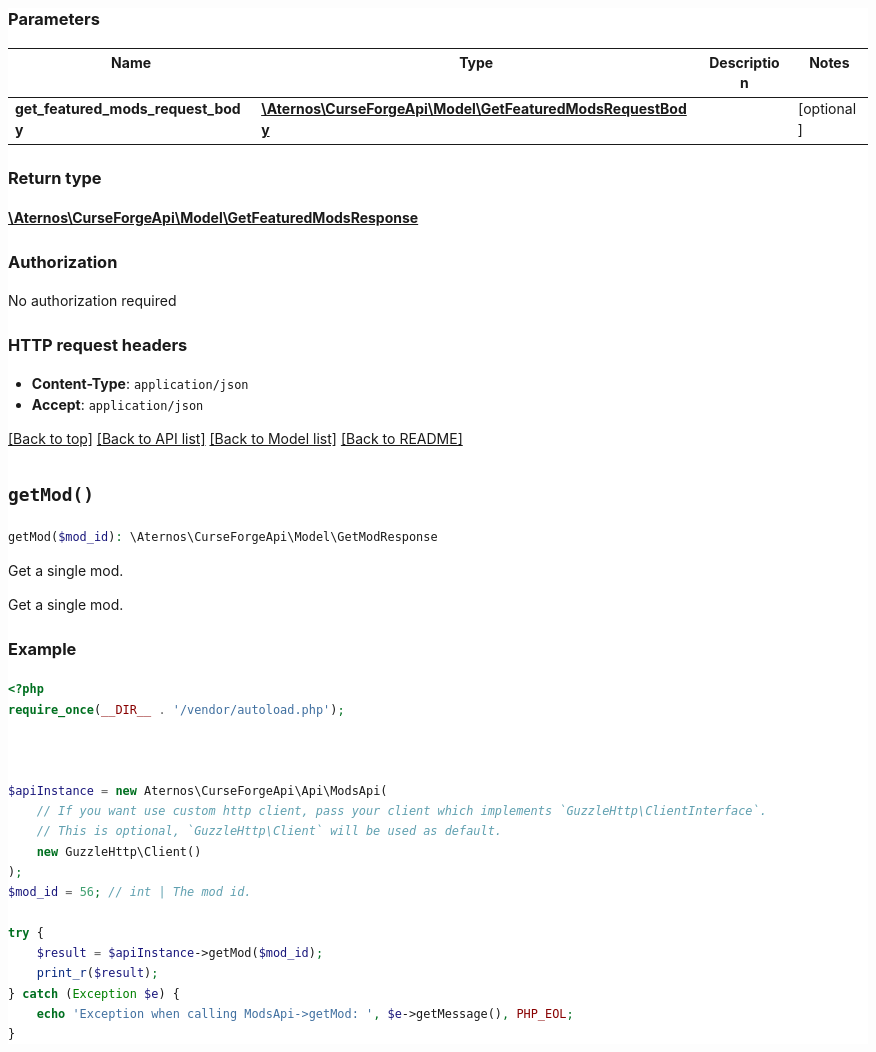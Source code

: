### Parameters

| Name | Type | Description  | Notes |
| ------------- | ------------- | ------------- | ------------- |
| **get_featured_mods_request_body** | [**\Aternos\CurseForgeApi\Model\GetFeaturedModsRequestBody**](../Model/GetFeaturedModsRequestBody.md)|  | [optional] |

### Return type

[**\Aternos\CurseForgeApi\Model\GetFeaturedModsResponse**](../Model/GetFeaturedModsResponse.md)

### Authorization

No authorization required

### HTTP request headers

- **Content-Type**: `application/json`
- **Accept**: `application/json`

[[Back to top]](#) [[Back to API list]](../../README.md#endpoints)
[[Back to Model list]](../../README.md#models)
[[Back to README]](../../README.md)

## `getMod()`

```php
getMod($mod_id): \Aternos\CurseForgeApi\Model\GetModResponse
```

Get a single mod.

Get a single mod.

### Example

```php
<?php
require_once(__DIR__ . '/vendor/autoload.php');



$apiInstance = new Aternos\CurseForgeApi\Api\ModsApi(
    // If you want use custom http client, pass your client which implements `GuzzleHttp\ClientInterface`.
    // This is optional, `GuzzleHttp\Client` will be used as default.
    new GuzzleHttp\Client()
);
$mod_id = 56; // int | The mod id.

try {
    $result = $apiInstance->getMod($mod_id);
    print_r($result);
} catch (Exception $e) {
    echo 'Exception when calling ModsApi->getMod: ', $e->getMessage(), PHP_EOL;
}
```
